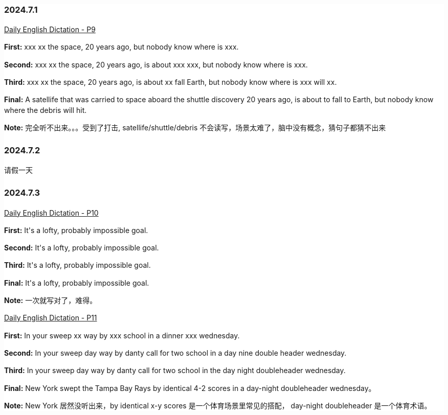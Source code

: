 ### 2024.7.1

[Daily English Dictation - P9](https://www.bilibili.com/video/BV1U7411a7xG?p=9)

**First:**
xxx xx the space, 20 years ago, but nobody know where is xxx.

**Second:**
xxx xx the space, 20 years ago, is about xxx xxx, but nobody know where is xxx.

**Third:**
xxx xx the space, 20 years ago, is about xx fall Earth, but nobody know where is xxx will xx.

**Final:**
A satellife that was carried to space aboard the shuttle discovery 20 years ago, is about to fall to Earth, but nobody know where the debris will hit.

**Note:**
完全听不出来。。。受到了打击, satellife/shuttle/debris 不会读写，场景太难了，脑中没有概念，猜句子都猜不出来

### 2024.7.2

请假一天

### 2024.7.3

[Daily English Dictation - P10](https://www.bilibili.com/video/BV1U7411a7xG?p=10)

**First:**
It's a lofty, probably impossible goal.

**Second:**
It's a lofty, probably impossible goal.

**Third:**
It's a lofty, probably impossible goal.

**Final:**
It's a lofty, probably impossible goal.

**Note:**
一次就写对了，难得。

[Daily English Dictation - P11](https://www.bilibili.com/video/BV1U7411a7xG?p=11)

**First:**
In your sweep xx way by xxx school in a dinner xxx wednesday.

**Second:**
In your sweep day way by danty call for two school in a day nine double header wednesday.

**Third:**
In your sweep day way by danty call for two school in the day night doubleheader wednesday.

**Final:**
New York swept the Tampa Bay Rays by identical 4-2 scores in a day-night doubleheader wednesday。

**Note:**
New York 居然没听出来，by identical x-y scores 是一个体育场景里常见的搭配， day-night doubleheader 是一个体育术语。
